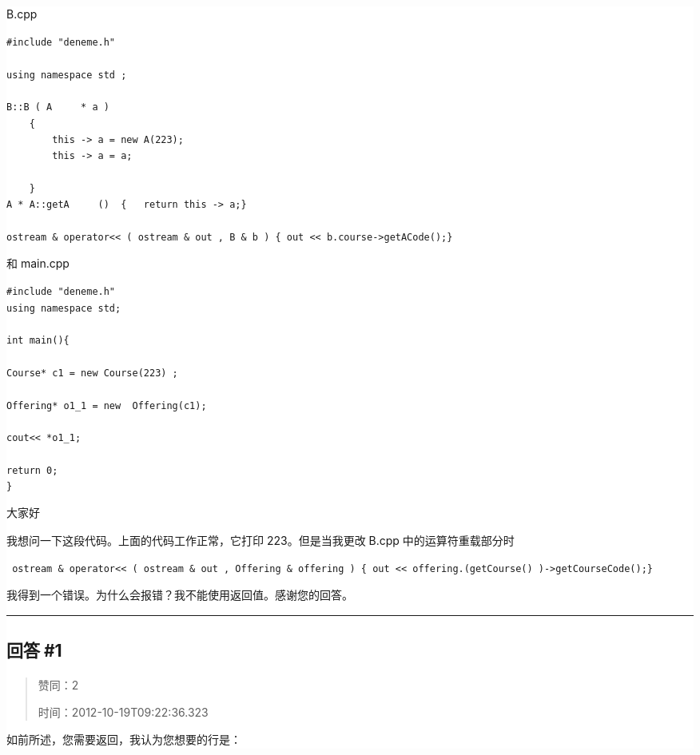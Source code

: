 B.cpp

```
#include "deneme.h"

using namespace std ;

B::B ( A     * a ) 
    {
        this -> a = new A(223);
        this -> a = a;

    }
A * A::getA     ()  {   return this -> a;}

ostream & operator<< ( ostream & out , B & b ) { out << b.course->getACode();} 
```

和 main.cpp

```
#include "deneme.h"
using namespace std;

int main(){

Course* c1 = new Course(223) ;

Offering* o1_1 = new  Offering(c1);

cout<< *o1_1;

return 0;
} 
```

大家好

我想问一下这段代码。上面的代码工作正常，它打印 223。但是当我更改 B.cpp 中的运算符重载部分时

```
 ostream & operator<< ( ostream & out , Offering & offering ) { out << offering.(getCourse() )->getCourseCode();} 
```

我得到一个错误。为什么会报错？我不能使用返回值。感谢您的回答。

* * *

## 回答 #1

> 赞同：2
> 
> 时间：2012-10-19T09:22:36.323

如前所述，您需要返回，我认为您想要的行是：
